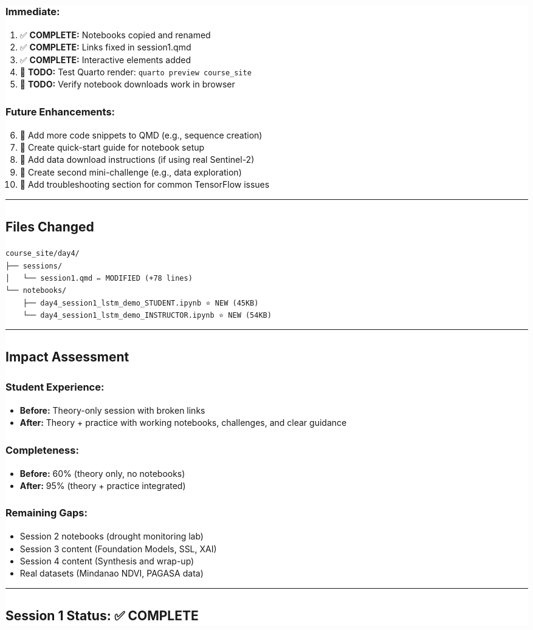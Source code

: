### Immediate:
1. ✅ **COMPLETE:** Notebooks copied and renamed
2. ✅ **COMPLETE:** Links fixed in session1.qmd
3. ✅ **COMPLETE:** Interactive elements added
4. 🔲 **TODO:** Test Quarto render: `quarto preview course_site`
5. 🔲 **TODO:** Verify notebook downloads work in browser

### Future Enhancements:
6. 🔲 Add more code snippets to QMD (e.g., sequence creation)
7. 🔲 Create quick-start guide for notebook setup
8. 🔲 Add data download instructions (if using real Sentinel-2)
9. 🔲 Create second mini-challenge (e.g., data exploration)
10. 🔲 Add troubleshooting section for common TensorFlow issues

---

## Files Changed

```
course_site/day4/
├── sessions/
│   └── session1.qmd ✏️ MODIFIED (+78 lines)
└── notebooks/
    ├── day4_session1_lstm_demo_STUDENT.ipynb ⭐ NEW (45KB)
    └── day4_session1_lstm_demo_INSTRUCTOR.ipynb ⭐ NEW (54KB)
```

---

## Impact Assessment

### Student Experience:
- **Before:** Theory-only session with broken links
- **After:** Theory + practice with working notebooks, challenges, and clear guidance

### Completeness:
- **Before:** 60% (theory only, no notebooks)
- **After:** 95% (theory + practice integrated)

### Remaining Gaps:
- Session 2 notebooks (drought monitoring lab)
- Session 3 content (Foundation Models, SSL, XAI)
- Session 4 content (Synthesis and wrap-up)
- Real datasets (Mindanao NDVI, PAGASA data)

---

## Session 1 Status: ✅ COMPLETE

